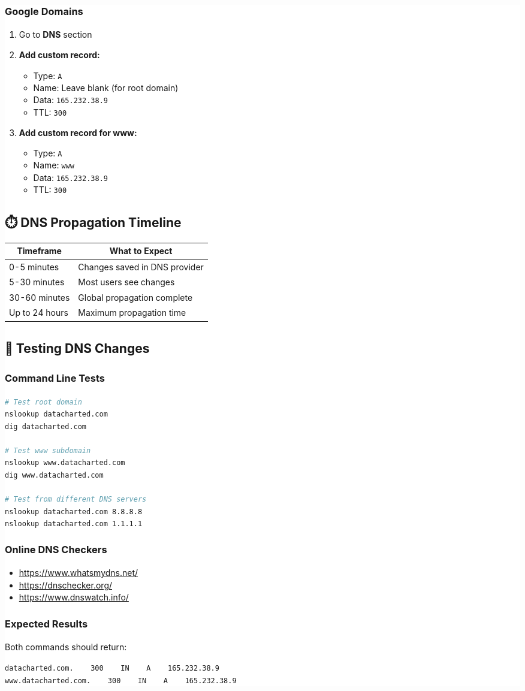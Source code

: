 ### **Google Domains**
1. Go to **DNS** section
2. **Add custom record:**
   - Type: `A`
   - Name: Leave blank (for root domain)
   - Data: `165.232.38.9`
   - TTL: `300`

3. **Add custom record for www:**
   - Type: `A`
   - Name: `www`
   - Data: `165.232.38.9`
   - TTL: `300`

## ⏱️ **DNS Propagation Timeline**

| Timeframe | What to Expect |
|-----------|----------------|
| 0-5 minutes | Changes saved in DNS provider |
| 5-30 minutes | Most users see changes |
| 30-60 minutes | Global propagation complete |
| Up to 24 hours | Maximum propagation time |

## 🧪 **Testing DNS Changes**

### **Command Line Tests**
```bash
# Test root domain
nslookup datacharted.com
dig datacharted.com

# Test www subdomain  
nslookup www.datacharted.com
dig www.datacharted.com

# Test from different DNS servers
nslookup datacharted.com 8.8.8.8
nslookup datacharted.com 1.1.1.1
```

### **Online DNS Checkers**
- https://www.whatsmydns.net/
- https://dnschecker.org/
- https://www.dnswatch.info/

### **Expected Results**
Both commands should return:
```
datacharted.com.    300    IN    A    165.232.38.9
www.datacharted.com.    300    IN    A    165.232.38.9
```
